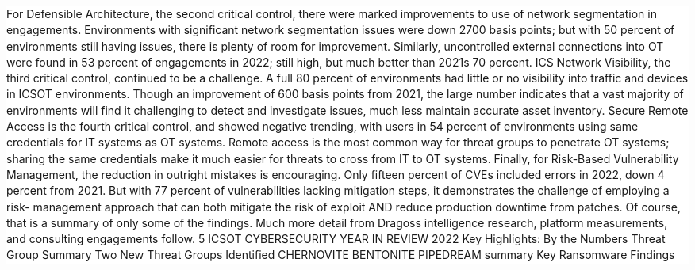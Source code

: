 For Defensible Architecture, the second critical 
control, there were marked improvements to 
use of network segmentation in engagements. 
Environments with significant network segmentation 
issues were down 2700 basis points; but with 50 
percent of environments still having issues, there 
is plenty of room for improvement. Similarly, 
uncontrolled external connections into OT were found 
in 53 percent of engagements in 2022; still high, but 
much better than 2021s 70 percent. 
ICS Network Visibility, the third critical control, 
continued to be a challenge. A full 80 percent of 
environments had little or no visibility into traffic 
and devices in ICSOT environments. Though an 
improvement of 600 basis points from 2021, the 
large number indicates that a vast majority of 
environments will find it challenging to detect and 
investigate issues, much less maintain accurate asset 
inventory. 
Secure Remote Access is the fourth critical control, 
and showed negative trending, with users in 54 
percent of environments using same credentials 
for IT systems as OT systems. Remote access is the 
most common way for threat groups to penetrate OT 
systems; sharing the same credentials make it much 
easier for threats to cross from IT to OT systems. 
Finally, for Risk\-Based Vulnerability Management, 
the reduction in outright mistakes is encouraging. 
Only fifteen percent of CVEs included errors in 
2022, down 4 percent from 2021\. But with 77 
percent of vulnerabilities lacking mitigation steps, 
it demonstrates the challenge of employing a risk\-
management approach that can both mitigate the 
risk of exploit AND reduce production downtime from 
patches. 
Of course, that is a summary of only some of the 
findings. Much more detail from Dragoss intelligence 
research, platform measurements, and consulting 
engagements follow. 
5
ICSOT CYBERSECURITY YEAR IN REVIEW 2022
Key Highlights: By the Numbers
Threat Group 
Summary
Two New Threat 
Groups Identified
CHERNOVITE
BENTONITE
PIPEDREAM summary
Key Ransomware Findings
